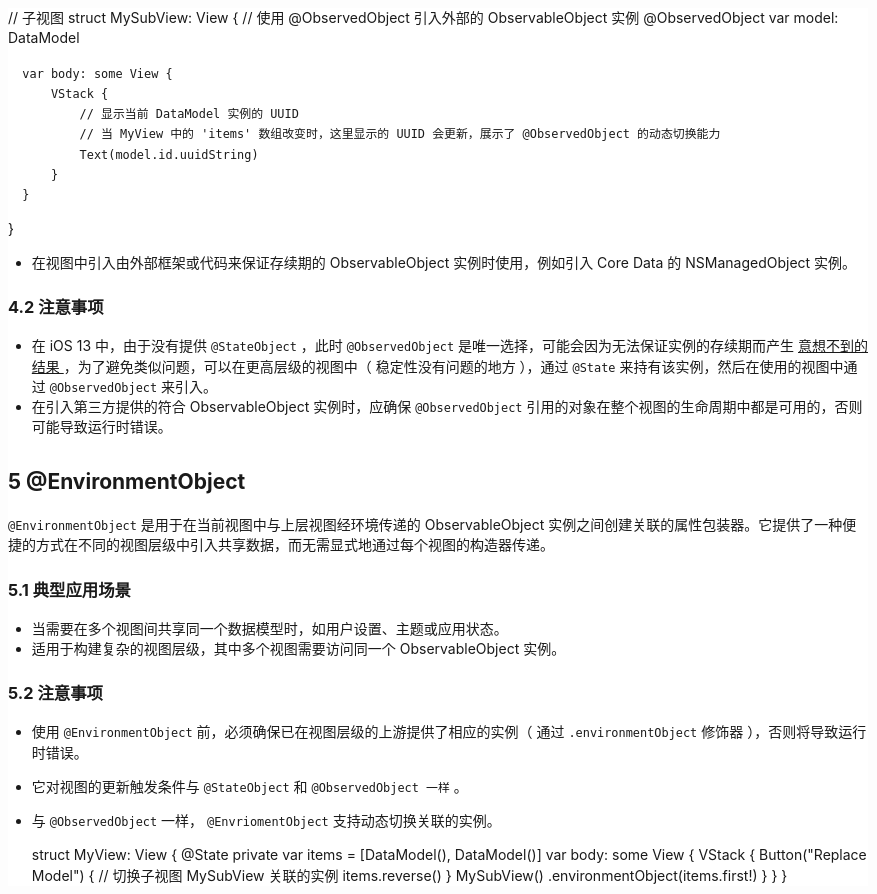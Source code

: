   // 子视图
  struct MySubView: View {
  // 使用 @ObservedObject 引入外部的 ObservableObject 实例
  @ObservedObject var model: DataModel

      var body: some View {
          VStack {
              // 显示当前 DataModel 实例的 UUID
              // 当 MyView 中的 'items' 数组改变时，这里显示的 UUID 会更新，展示了 @ObservedObject 的动态切换能力
              Text(model.id.uuidString)
          }
      }

  }

- 在视图中引入由外部框架或代码来保证存续期的 ObservableObject 实例时使用，例如引入 Core Data 的 NSManagedObject 实例。

### 4.2 注意事项

- 在 iOS 13 中，由于没有提供 `@StateObject` ，此时 `@ObservedObject` 是唯一选择，可能会因为无法保证实例的存续期而产生 [ 意想不到的结果 ](/zh/posts/stateobject/) ，为了避免类似问题，可以在更高层级的视图中（ 稳定性没有问题的地方 ），通过 `@State` 来持有该实例，然后在使用的视图中通过 `@ObservedObject` 来引入。
- 在引入第三方提供的符合 ObservableObject 实例时，应确保 `@ObservedObject` 引用的对象在整个视图的生命周期中都是可用的，否则可能导致运行时错误。

## 5 @EnvironmentObject

`@EnvironmentObject` 是用于在当前视图中与上层视图经环境传递的 ObservableObject
实例之间创建关联的属性包装器。它提供了一种便捷的方式在不同的视图层级中引入共享数据，而无需显式地通过每个视图的构造器传递。

### 5.1 典型应用场景

- 当需要在多个视图间共享同一个数据模型时，如用户设置、主题或应用状态。
- 适用于构建复杂的视图层级，其中多个视图需要访问同一个 ObservableObject 实例。

### 5.2 注意事项

- 使用 `@EnvironmentObject` 前，必须确保已在视图层级的上游提供了相应的实例（ 通过 `.environmentObject` 修饰器 ），否则将导致运行时错误。
- 它对视图的更新触发条件与 `@StateObject` 和 `@ObservedObject 一样` 。

- 与 `@ObservedObject` 一样， `@EnvriomentObject` 支持动态切换关联的实例。

  struct MyView: View {
  @State private var items = [DataModel(), DataModel()]
  var body: some View {
  VStack {
  Button("Replace Model") {
  // 切换子视图 MySubView 关联的实例
  items.reverse()
  }
  MySubView()
  .environmentObject(items.first!)
  }
  }
  }
